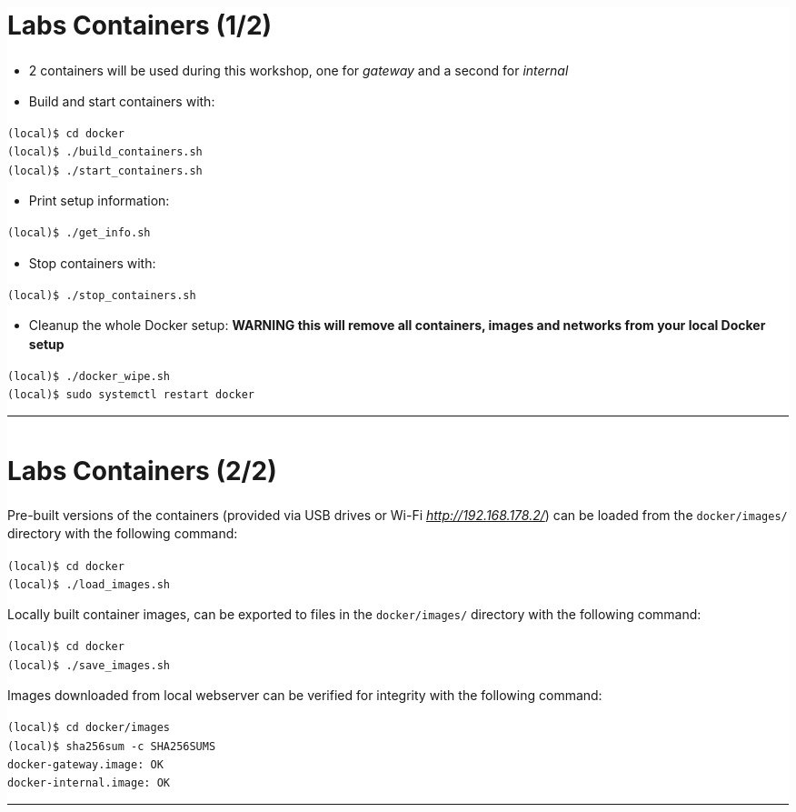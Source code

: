 
# Labs Containers (1/2)

* 2 containers will be used during this workshop, one for *gateway* and a second for *internal*

* Build and start containers with:
```sshschema
(local)$ cd docker
(local)$ ./build_containers.sh
(local)$ ./start_containers.sh
```

 * Print setup information:
```sshschema
(local)$ ./get_info.sh
```

 * Stop containers with:
```sshschema
(local)$ ./stop_containers.sh
```
   
* Cleanup the whole Docker setup:
    **WARNING this will remove all containers, images and networks from your local Docker setup**
    
```sshschema
(local)$ ./docker_wipe.sh
(local)$ sudo systemctl restart docker
```

---



# Labs Containers (2/2)

Pre-built versions of the containers (provided via USB drives or Wi-Fi *http://192.168.178.2/*) can be loaded
from the `docker/images/` directory with the following command:

```sshschema
(local)$ cd docker
(local)$ ./load_images.sh
```

Locally built container images, can be exported to files in the
`docker/images/` directory with the following command:

```sshschema
(local)$ cd docker
(local)$ ./save_images.sh
```

Images downloaded from local webserver can be verified for integrity with the following command:
```sshschema
(local)$ cd docker/images
(local)$ sha256sum -c SHA256SUMS
docker-gateway.image: OK
docker-internal.image: OK
```

---